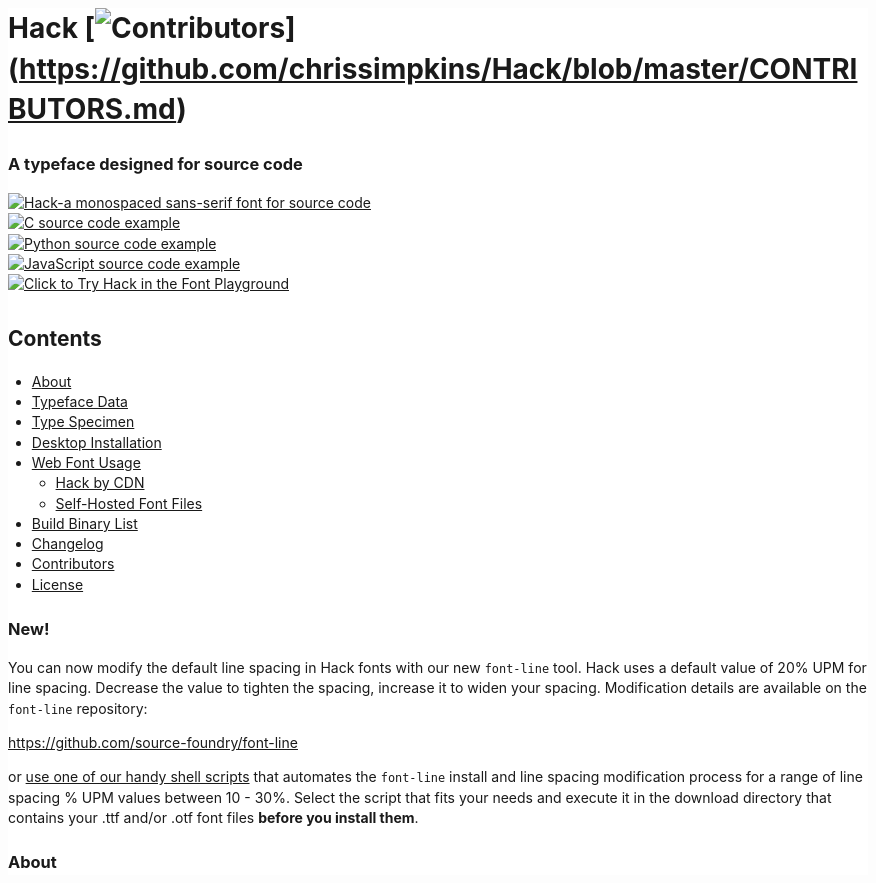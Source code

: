 
# Hack  [![Contributors](https://img.shields.io/badge/contributors-104-orange.svg?style=flat)] (https://github.com/chrissimpkins/Hack/blob/master/CONTRIBUTORS.md)
### A typeface designed for source code

<a href="https://sourcefoundry.org/hack/"><img src="img/hack-specimen-2.png" alt="Hack-a monospaced sans-serif font for source code" width="728"></a>
<br>
<a href="https://sourcefoundry.org/hack/"><img src="img/c-mockup.png" alt="C source code example" width="728"></a>
<br>
<a href="https://sourcefoundry.org/hack/"><img src="img/python-mockup.png" alt="Python source code example" width="728"></a>
<br>
<a href="https://sourcefoundry.org/hack/"><img src="img/js-mockup.png" alt="JavaScript source code example" width="728"></a>
<br>
<a href="https://sourcefoundry.org/hack/playground.html"><img src="img/font-playground.png" alt="Click to Try Hack in the Font Playground" width="728"></a>

## Contents

- [About](https://github.com/chrissimpkins/Hack#about)
- [Typeface Data](https://github.com/chrissimpkins/Hack#data)
- [Type Specimen](http://chrissimpkins.github.io/Hack/font-specimen.html)
- [Desktop Installation](https://github.com/chrissimpkins/Hack#desktop-installation)
- [Web Font Usage](https://github.com/chrissimpkins/Hack#webfont-usage)
	- [Hack by CDN](https://github.com/chrissimpkins/Hack#hack-by-cdn)
	- [Self-Hosted Font Files](https://github.com/chrissimpkins/Hack#host-hack-font-files-on-your-server)
- [Build Binary List](https://github.com/chrissimpkins/Hack#build-binaries)
- [Changelog](https://github.com/chrissimpkins/Hack/blob/master/CHANGELOG.md)
- [Contributors](https://github.com/chrissimpkins/Hack/blob/master/CONTRIBUTORS.md)
- [License](https://github.com/chrissimpkins/Hack/blob/master/LICENSE.md)

### New!

You can now modify the default line spacing in Hack fonts with our new `font-line` tool.  Hack uses a default value of 20% UPM for line spacing.  Decrease the value to tighten the spacing, increase it to widen your spacing.  Modification details are available on the `font-line` repository:

https://github.com/source-foundry/font-line

or [use one of our handy shell scripts](https://github.com/chrissimpkins/Hack/tree/master/tools/line-spacing) that automates the `font-line` install and line spacing modification process for a range of line spacing % UPM values between 10 - 30%.  Select the script that fits your needs and execute it in the download directory that contains your .ttf and/or .otf font files **before you install them**.


### About
